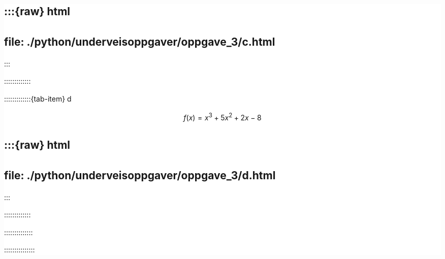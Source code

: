 
:::{raw} html
---
file: ./python/underveisoppgaver/oppgave_3/c.html
---
:::

:::::::::::::



:::::::::::::{tab-item} d


$$
f(x) = x^3 + 5x^2 + 2x - 8
$$


:::{raw} html
---
file: ./python/underveisoppgaver/oppgave_3/d.html
---
:::

:::::::::::::


::::::::::::::


:::::::::::::::







